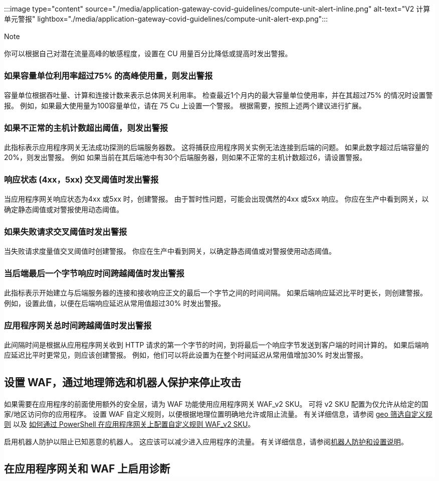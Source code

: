 :::image type="content" source="./media/application-gateway-covid-guidelines/compute-unit-alert-inline.png" alt-text="V2 计算单元警报" lightbox="./media/application-gateway-covid-guidelines/compute-unit-alert-exp.png":::

> [!NOTE]
> 你可以根据自己对潜在流量高峰的敏感程度，设置在 CU 用量百分比降低或提高时发出警报。

### <a name="alert-if-capacity-unit-utilization-crosses-75-of-peak-usage"></a>如果容量单位利用率超过75% 的高峰使用量，则发出警报 

容量单位根据吞吐量、计算和连接计数来表示总体网关利用率。 检查最近1个月内的最大容量单位使用率，并在其超过75% 的情况时设置警报。 例如，如果最大使用量为100容量单位，请在 75 Cu 上设置一个警报。 根据需要，按照上述两个建议进行扩展。

### <a name="alert-if-unhealthy-host-count-crosses-threshold"></a>如果不正常的主机计数超出阈值，则发出警报 

此指标表示应用程序网关无法成功探测的后端服务器数。 这将捕获应用程序网关实例无法连接到后端的问题。 如果此数字超过后端容量的20%，则发出警报。 例如 如果当前在其后端池中有30个后端服务器，则如果不正常的主机计数超过6，请设置警报。

### <a name="alert-if-response-status-4xx-5xx-crosses-threshold"></a>响应状态 (4xx，5xx) 交叉阈值时发出警报 

当应用程序网关响应状态为4xx 或5xx 时，创建警报。 由于暂时性问题，可能会出现偶然的4xx 或5xx 响应。 你应在生产中看到网关，以确定静态阈值或对警报使用动态阈值。

### <a name="alert-if-failed-requests-crosses-threshold"></a>如果失败请求交叉阈值时发出警报 

当失败请求度量值交叉阈值时创建警报。 你应在生产中看到网关，以确定静态阈值或对警报使用动态阈值。

### <a name="alert-if-backend-last-byte-response-time-crosses-threshold"></a>当后端最后一个字节响应时间跨越阈值时发出警报 

此指标表示开始建立与后端服务器的连接和接收响应正文的最后一个字节之间的时间间隔。 如果后端响应延迟比平时更长，则创建警报。 例如，设置此值，以便在后端响应延迟从常用值超过30% 时发出警报。

### <a name="alert-if-application-gateway-total-time-crosses-threshold"></a>应用程序网关总时间跨越阈值时发出警报

此间隔时间是根据从应用程序网关收到 HTTP 请求的第一个字节的时间，到将最后一个响应字节发送到客户端的时间计算的。 如果后端响应延迟比平时更常见，则应该创建警报。 例如，他们可以将此设置为在整个时间延迟从常用值增加30% 时发出警报。

## <a name="set-up-waf-with-geo-filtering-and-bot-protection-to-stop-attacks"></a>设置 WAF，通过地理筛选和机器人保护来停止攻击
如果需要在应用程序的前面使用额外的安全层，请为 WAF 功能使用应用程序网关 WAF_v2 SKU。 可将 v2 SKU 配置为仅允许从给定的国家/地区访问你的应用程序。 设置 WAF 自定义规则，以便根据地理位置明确地允许或阻止流量。 有关详细信息，请参阅 [geo 筛选自定义规则](../web-application-firewall/ag/geomatch-custom-rules.md) 以及 [如何通过 PowerShell 在应用程序网关上配置自定义规则 WAF_v2 SKU](../web-application-firewall/ag/configure-waf-custom-rules.md)。

启用机器人防护以阻止已知恶意的机器人。 这应该可以减少进入应用程序的流量。 有关详细信息，请参阅[机器人防护和设置说明](../web-application-firewall/ag/configure-waf-custom-rules.md)。

## <a name="turn-on-diagnostics-on-application-gateway-and-waf"></a>在应用程序网关和 WAF 上启用诊断
